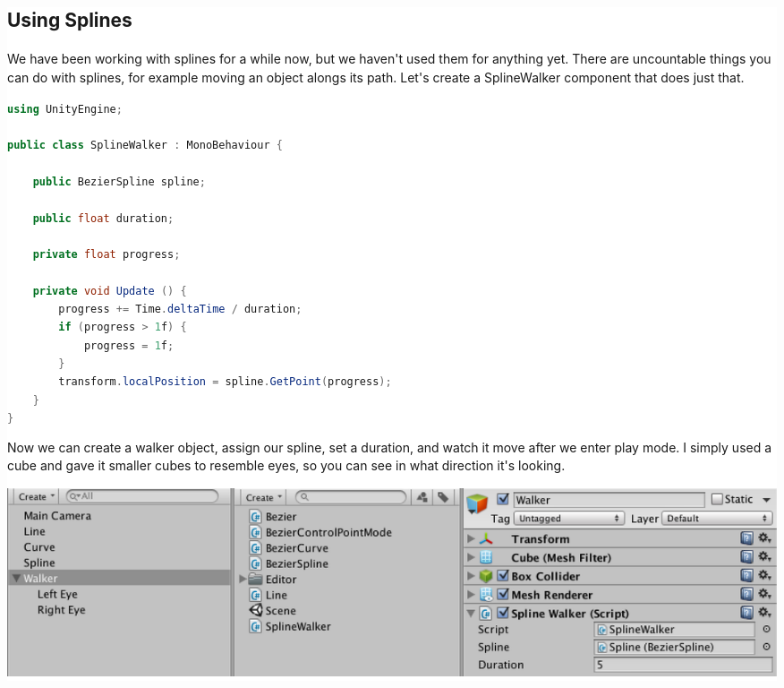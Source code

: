 ## Using Splines

We have been working with splines for a while now, but we haven't used them for anything yet. There are uncountable things you can do with splines, for example moving an object alongs its path. Let's create a SplineWalker component that does just that.

```cs
using UnityEngine;

public class SplineWalker : MonoBehaviour {

	public BezierSpline spline;

	public float duration;

	private float progress;

	private void Update () {
		progress += Time.deltaTime / duration;
		if (progress > 1f) {
			progress = 1f;
		}
		transform.localPosition = spline.GetPoint(progress);
	}
}
```

Now we can create a walker object, assign our spline, set a duration, and watch it move after we enter play mode. I simply used a cube and gave it smaller cubes to resemble eyes, so you can see in what direction it's looking.

![walker](https://raw.githubusercontent.com/tospan/tospan.github.io/source/source/_images/unity/05-walker.png) 